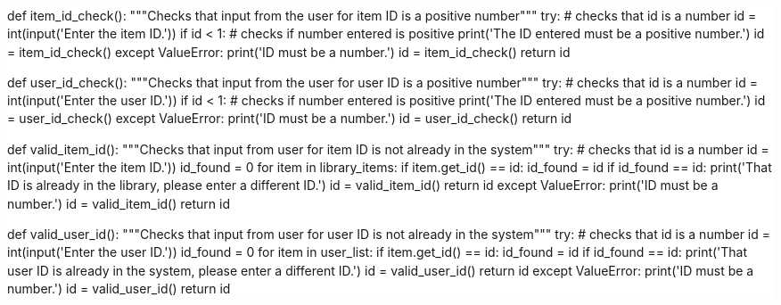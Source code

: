 
def item_id_check():
    """Checks that input from the user for item ID is a positive number"""
    try:  # checks that id is a number
        id = int(input('Enter the item ID.'))
        if id < 1:  # checks if number entered is positive
            print('The ID entered must be a positive number.')
            id = item_id_check()
    except ValueError:
        print('ID must be a number.')
        id = item_id_check()
    return id


def user_id_check():
    """Checks that input from the user for user ID is a positive number"""
    try:  # checks that id is a number
        id = int(input('Enter the user ID.'))
        if id < 1:  # checks if number entered is positive
            print('The ID entered must be a positive number.')
            id = user_id_check()
    except ValueError:
        print('ID must be a number.')
        id = user_id_check()
    return id


def valid_item_id():
    """Checks that input from user for item ID is not already in the system"""
    try:  # checks that id is a number
        id = int(input('Enter the item ID.'))
        id_found = 0
        for item in library_items:
            if item.get_id() == id:
                id_found = id
        if id_found == id:
            print('That ID is already in the library, please enter a different ID.')
            id = valid_item_id()
            return id
    except ValueError:
        print('ID must be a number.')
        id = valid_item_id()
    return id


def valid_user_id():
    """Checks that input from user for user ID is not already in the system"""
    try:  # checks that id is a number
        id = int(input('Enter the user ID.'))
        id_found = 0
        for item in user_list:
            if item.get_id() == id:
                id_found = id
        if id_found == id:
            print('That user ID is already in the system, please enter a different ID.')
            id = valid_user_id()
            return id
    except ValueError:
        print('ID must be a number.')
        id = valid_user_id()
    return id
